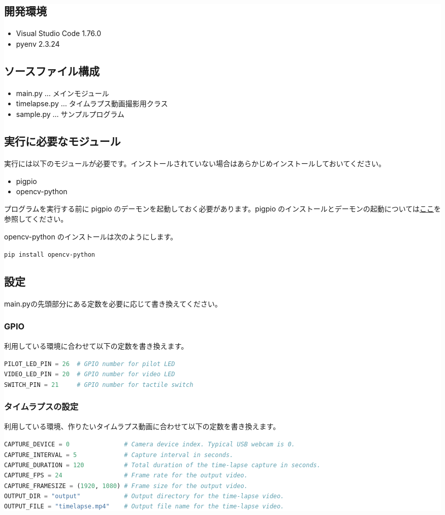 ## 開発環境

- Visual Studio Code 1.76.0
- pyenv 2.3.24

## ソースファイル構成

- main.py … メインモジュール
- timelapse.py … タイムラプス動画撮影用クラス
- sample.py … サンプルプログラム

## 実行に必要なモジュール

実行には以下のモジュールが必要です。インストールされていない場合はあらかじめインストールしておいてください。

- pigpio
- opencv-python

プログラムを実行する前に pigpio のデーモンを起動しておく必要があります。pigpio のインストールとデーモンの起動については[ここ](https://github.com/led-mirage/Raspi4-LEDBlink-pigpio/blob/main/Readme.md)を参照してください。

opencv-python のインストールは次のようにします。

```bash
pip install opencv-python
```

## 設定

main.pyの先頭部分にある定数を必要に応じて書き換えてください。

### GPIO

利用している環境に合わせて以下の定数を書き換えます。

``` py
PILOT_LED_PIN = 26  # GPIO number for pilot LED
VIDEO_LED_PIN = 20  # GPIO number for video LED
SWITCH_PIN = 21	    # GPIO number for tactile switch
```

### タイムラプスの設定

利用している環境、作りたいタイムラプス動画に合わせて以下の定数を書き換えます。

``` py
CAPTURE_DEVICE = 0               # Camera device index. Typical USB webcam is 0.
CAPTURE_INTERVAL = 5             # Capture interval in seconds.
CAPTURE_DURATION = 120           # Total duration of the time-lapse capture in seconds.
CAPTURE_FPS = 24                 # Frame rate for the output video.
CAPTURE_FRAMESIZE = (1920, 1080) # Frame size for the output video.
OUTPUT_DIR = "output"            # Output directory for the time-lapse video.
OUTPUT_FILE = "timelapse.mp4"    # Output file name for the time-lapse video.
```
